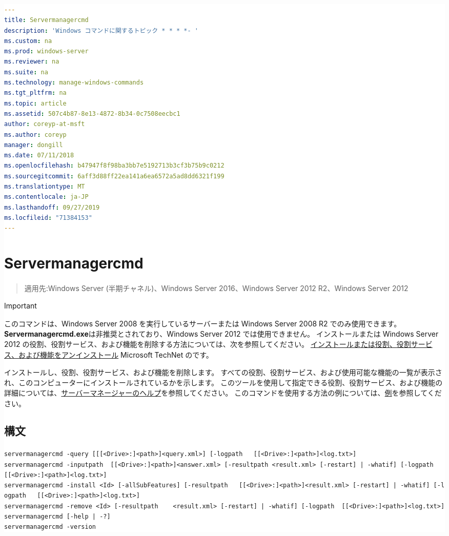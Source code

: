 ```yaml
---
title: Servermanagercmd
description: 'Windows コマンドに関するトピック * * * *- '
ms.custom: na
ms.prod: windows-server
ms.reviewer: na
ms.suite: na
ms.technology: manage-windows-commands
ms.tgt_pltfrm: na
ms.topic: article
ms.assetid: 507c4b87-8e13-4872-8b34-0c7508eecbc1
author: coreyp-at-msft
ms.author: coreyp
manager: dongill
ms.date: 07/11/2018
ms.openlocfilehash: b47947f8f98ba3bb7e5192713b3cf3b75b9c0212
ms.sourcegitcommit: 6aff3d88ff22ea141a6ea6572a5ad8dd6321f199
ms.translationtype: MT
ms.contentlocale: ja-JP
ms.lasthandoff: 09/27/2019
ms.locfileid: "71384153"
---
```

# <a name="servermanagercmd"></a>Servermanagercmd

>適用先:Windows Server (半期チャネル)、Windows Server 2016、Windows Server 2012 R2、Windows Server 2012

> [!IMPORTANT]
> このコマンドは、Windows Server 2008 を実行しているサーバーまたは Windows Server 2008 R2 でのみ使用できます。 **Servermanagercmd.exe**は非推奨とされており、Windows Server 2012 では使用できません。 インストールまたは Windows Server 2012 の役割、役割サービス、および機能を削除する方法については、次を参照してください。 [インストールまたは役割、役割サービス、および機能をアンインストール](https://go.microsoft.com/fwlink/?LinkID=239563) Microsoft TechNet のです。

インストールし、役割、役割サービス、および機能を削除します。 すべての役割、役割サービス、および使用可能な機能の一覧が表示され、このコンピューターにインストールされているかを示します。 このツールを使用して指定できる役割、役割サービス、および機能の詳細については、[サーバーマネージャーのヘルプ](https://go.microsoft.com/fwlink/?LinkID=137387)を参照してください。 このコマンドを使用する方法の例については、[例](#BKMK_examples)を参照してください。

## <a name="syntax"></a>構文
```
servermanagercmd -query [[[<Drive>:]<path>]<query.xml>] [-logpath   [[<Drive>:]<path>]<log.txt>]
servermanagercmd -inputpath  [[<Drive>:]<path>]<answer.xml> [-resultpath <result.xml> [-restart] | -whatif] [-logpath [[<Drive>:]<path>]<log.txt>]
servermanagercmd -install <Id> [-allSubFeatures] [-resultpath   [[<Drive>:]<path>]<result.xml> [-restart] | -whatif] [-logpath   [[<Drive>:]<path>]<log.txt>]
servermanagercmd -remove <Id> [-resultpath    <result.xml> [-restart] | -whatif] [-logpath  [[<Drive>:]<path>]<log.txt>]
servermanagercmd [-help | -?]
servermanagercmd -version
```
